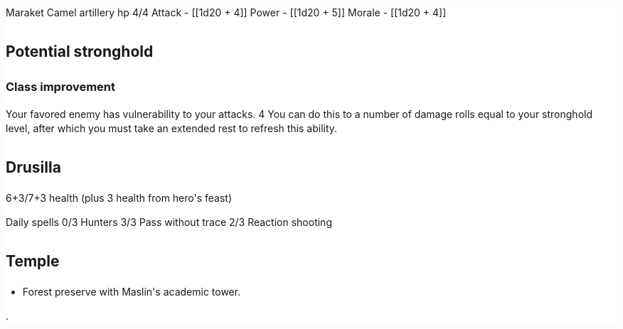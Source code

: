Maraket Camel artillery
hp 4/4
Attack - [[1d20 + 4]]
Power - [[1d20 + 5]]
Morale - [[1d20 + 4]]

## Potential stronghold
### Class improvement
Your favored enemy has vulnerability to your attacks. 4 You can do this to a number of damage rolls equal to your stronghold level, after which you must take an extended rest to refresh this ability.

## Drusilla
6+3/7+3 health (plus 3 health from hero's feast)

Daily spells
0/3 Hunters
3/3 Pass without trace
2/3 Reaction shooting


## Temple
- Forest preserve with Maslin's academic tower.

.
